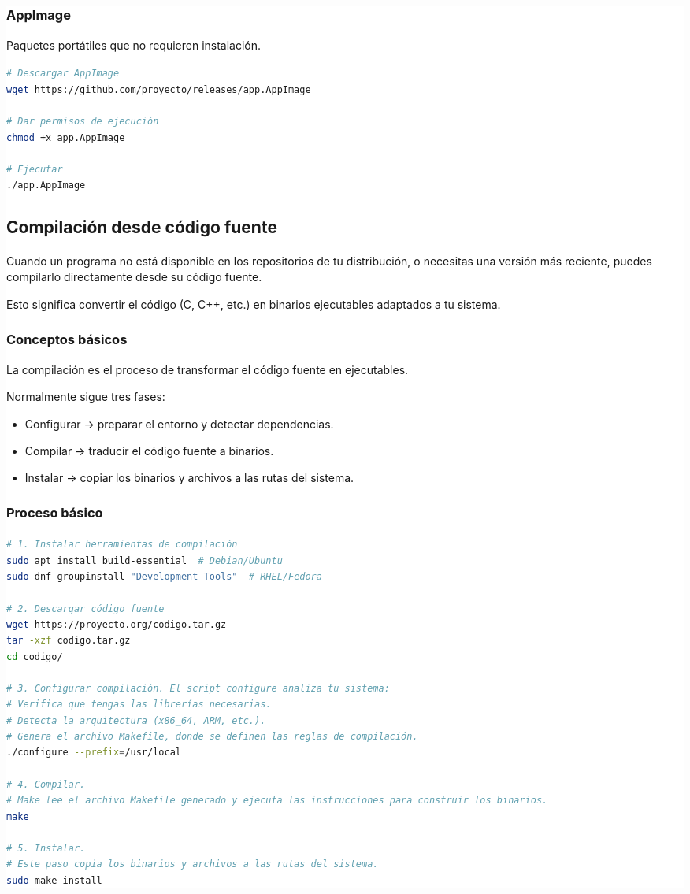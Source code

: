 ### AppImage

Paquetes portátiles que no requieren instalación.

```bash
# Descargar AppImage
wget https://github.com/proyecto/releases/app.AppImage

# Dar permisos de ejecución
chmod +x app.AppImage

# Ejecutar
./app.AppImage
```

## Compilación desde código fuente

Cuando un programa no está disponible en los repositorios de tu distribución, o necesitas una versión más reciente, puedes compilarlo directamente desde su código fuente.

Esto significa convertir el código (C, C++, etc.) en binarios ejecutables adaptados a tu sistema.

### Conceptos básicos

La compilación es el proceso de transformar el código fuente en ejecutables.

Normalmente sigue tres fases:

- Configurar → preparar el entorno y detectar dependencias.

- Compilar → traducir el código fuente a binarios.

- Instalar → copiar los binarios y archivos a las rutas del sistema.

### Proceso básico

```bash
# 1. Instalar herramientas de compilación
sudo apt install build-essential  # Debian/Ubuntu
sudo dnf groupinstall "Development Tools"  # RHEL/Fedora

# 2. Descargar código fuente
wget https://proyecto.org/codigo.tar.gz
tar -xzf codigo.tar.gz
cd codigo/

# 3. Configurar compilación. El script configure analiza tu sistema:
# Verifica que tengas las librerías necesarias.
# Detecta la arquitectura (x86_64, ARM, etc.).
# Genera el archivo Makefile, donde se definen las reglas de compilación.
./configure --prefix=/usr/local

# 4. Compilar. 
# Make lee el archivo Makefile generado y ejecuta las instrucciones para construir los binarios.
make

# 5. Instalar. 
# Este paso copia los binarios y archivos a las rutas del sistema.
sudo make install
```
